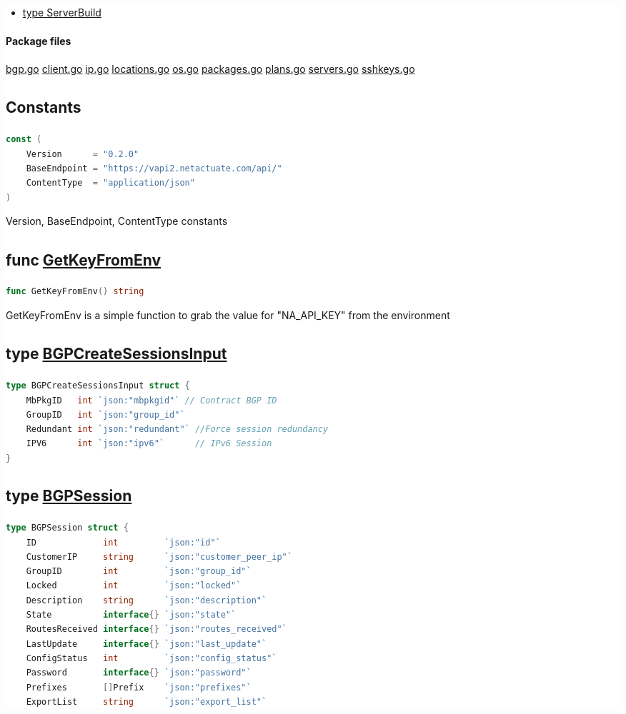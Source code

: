 * [type ServerBuild](#ServerBuild)


#### <a name="pkg-files">Package files</a>
[bgp.go](/src/target/bgp.go) [client.go](/src/target/client.go) [ip.go](/src/target/ip.go) [locations.go](/src/target/locations.go) [os.go](/src/target/os.go) [packages.go](/src/target/packages.go) [plans.go](/src/target/plans.go) [servers.go](/src/target/servers.go) [sshkeys.go](/src/target/sshkeys.go) 


## <a name="pkg-constants">Constants</a>
``` go
const (
    Version      = "0.2.0"
    BaseEndpoint = "https://vapi2.netactuate.com/api/"
    ContentType  = "application/json"
)
```
Version, BaseEndpoint, ContentType constants




## <a name="GetKeyFromEnv">func</a> [GetKeyFromEnv](/src/target/client.go?s=768:795#L38)
``` go
func GetKeyFromEnv() string
```
GetKeyFromEnv is a simple function to grab the value for
"NA_API_KEY" from the environment




## <a name="BGPCreateSessionsInput">type</a> [BGPCreateSessionsInput](/src/target/bgp.go?s=2787:3020#L104)
``` go
type BGPCreateSessionsInput struct {
    MbPkgID   int `json:"mbpkgid"` // Contract BGP ID
    GroupID   int `json:"group_id"`
    Redundant int `json:"redundant"` //Force session redundancy
    IPV6      int `json:"ipv6"`      // IPv6 Session
}

```









## <a name="BGPSession">type</a> [BGPSession](/src/target/bgp.go?s=55:1107#L9)
``` go
type BGPSession struct {
    ID             int         `json:"id"`
    CustomerIP     string      `json:"customer_peer_ip"`
    GroupID        int         `json:"group_id"`
    Locked         int         `json:"locked"`
    Description    string      `json:"description"`
    State          interface{} `json:"state"`
    RoutesReceived interface{} `json:"routes_received"`
    LastUpdate     interface{} `json:"last_update"`
    ConfigStatus   int         `json:"config_status"`
    Password       interface{} `json:"password"`
    Prefixes       []Prefix    `json:"prefixes"`
    ExportList     string      `json:"export_list"`
```